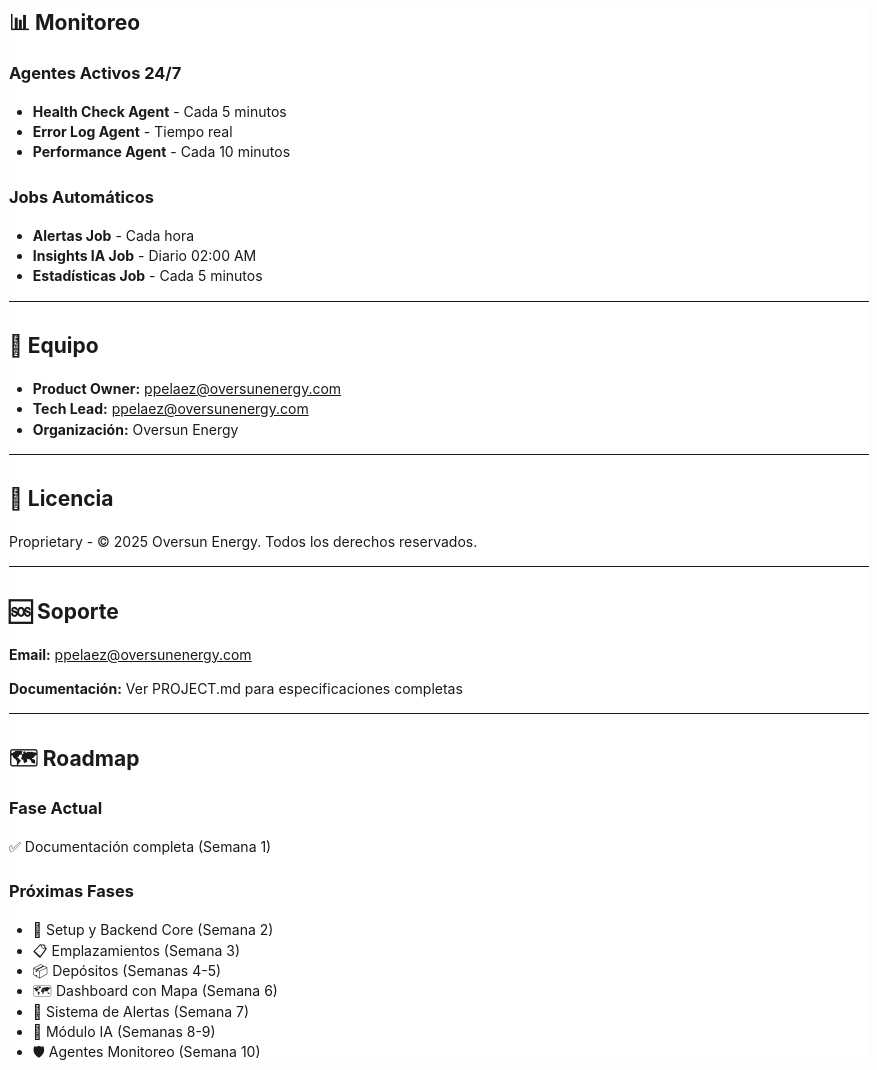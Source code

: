 
## 📊 Monitoreo

### Agentes Activos 24/7

- **Health Check Agent** - Cada 5 minutos
- **Error Log Agent** - Tiempo real
- **Performance Agent** - Cada 10 minutos

### Jobs Automáticos

- **Alertas Job** - Cada hora
- **Insights IA Job** - Diario 02:00 AM
- **Estadísticas Job** - Cada 5 minutos

---

## 👥 Equipo

- **Product Owner:** ppelaez@oversunenergy.com
- **Tech Lead:** ppelaez@oversunenergy.com
- **Organización:** Oversun Energy

---

## 📝 Licencia

Proprietary - © 2025 Oversun Energy. Todos los derechos reservados.

---

## 🆘 Soporte

**Email:** ppelaez@oversunenergy.com

**Documentación:** Ver PROJECT.md para especificaciones completas

---

## 🗺️ Roadmap

### Fase Actual
✅ Documentación completa (Semana 1)

### Próximas Fases
- 🔄 Setup y Backend Core (Semana 2)
- 📋 Emplazamientos (Semana 3)
- 📦 Depósitos (Semanas 4-5)
- 🗺️ Dashboard con Mapa (Semana 6)
- 🚨 Sistema de Alertas (Semana 7)
- 🤖 Módulo IA (Semanas 8-9)
- 🛡️ Agentes Monitoreo (Semana 10)
